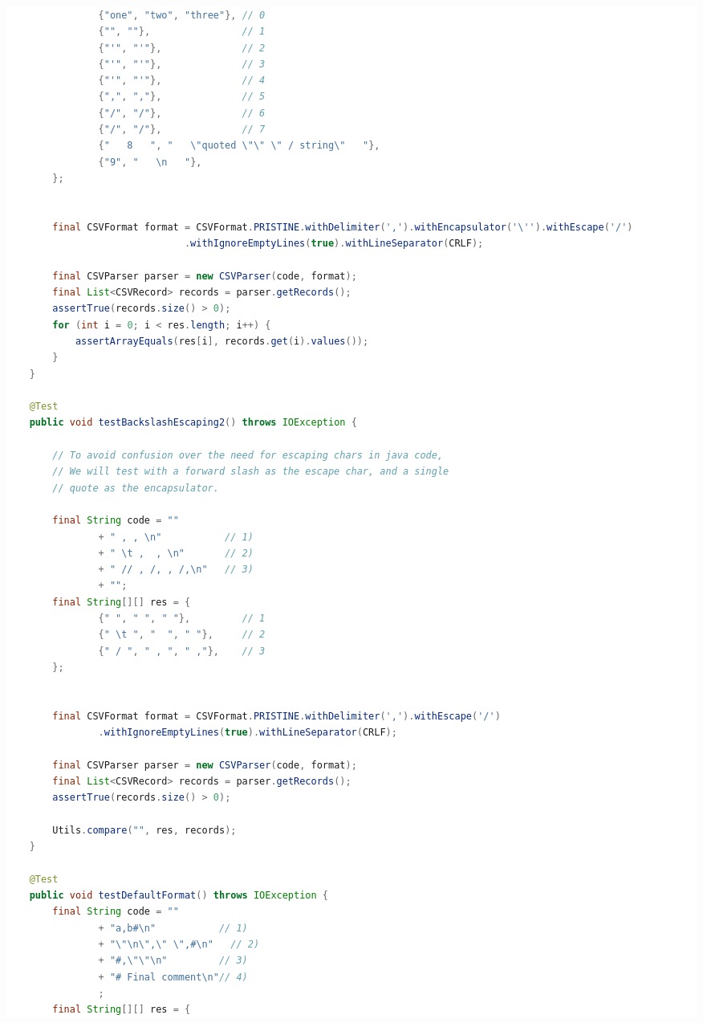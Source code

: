 ```java
                {"one", "two", "three"}, // 0
                {"", ""},                // 1
                {"'", "'"},              // 2
                {"'", "'"},              // 3
                {"'", "'"},              // 4
                {",", ","},              // 5
                {"/", "/"},              // 6
                {"/", "/"},              // 7
                {"   8   ", "   \"quoted \"\" \" / string\"   "},
                {"9", "   \n   "},
        };


        final CSVFormat format = CSVFormat.PRISTINE.withDelimiter(',').withEncapsulator('\'').withEscape('/')
                               .withIgnoreEmptyLines(true).withLineSeparator(CRLF);

        final CSVParser parser = new CSVParser(code, format);
        final List<CSVRecord> records = parser.getRecords();
        assertTrue(records.size() > 0);
        for (int i = 0; i < res.length; i++) {
            assertArrayEquals(res[i], records.get(i).values());
        }
    }

    @Test
    public void testBackslashEscaping2() throws IOException {

        // To avoid confusion over the need for escaping chars in java code,
        // We will test with a forward slash as the escape char, and a single
        // quote as the encapsulator.

        final String code = ""
                + " , , \n"           // 1)
                + " \t ,  , \n"       // 2)
                + " // , /, , /,\n"   // 3)
                + "";
        final String[][] res = {
                {" ", " ", " "},         // 1
                {" \t ", "  ", " "},     // 2
                {" / ", " , ", " ,"},    // 3
        };


        final CSVFormat format = CSVFormat.PRISTINE.withDelimiter(',').withEscape('/')
                .withIgnoreEmptyLines(true).withLineSeparator(CRLF);

        final CSVParser parser = new CSVParser(code, format);
        final List<CSVRecord> records = parser.getRecords();
        assertTrue(records.size() > 0);

        Utils.compare("", res, records);
    }

    @Test
    public void testDefaultFormat() throws IOException {
        final String code = ""
                + "a,b#\n"           // 1)
                + "\"\n\",\" \",#\n"   // 2)
                + "#,\"\"\n"         // 3)
                + "# Final comment\n"// 4)
                ;
        final String[][] res = {
```